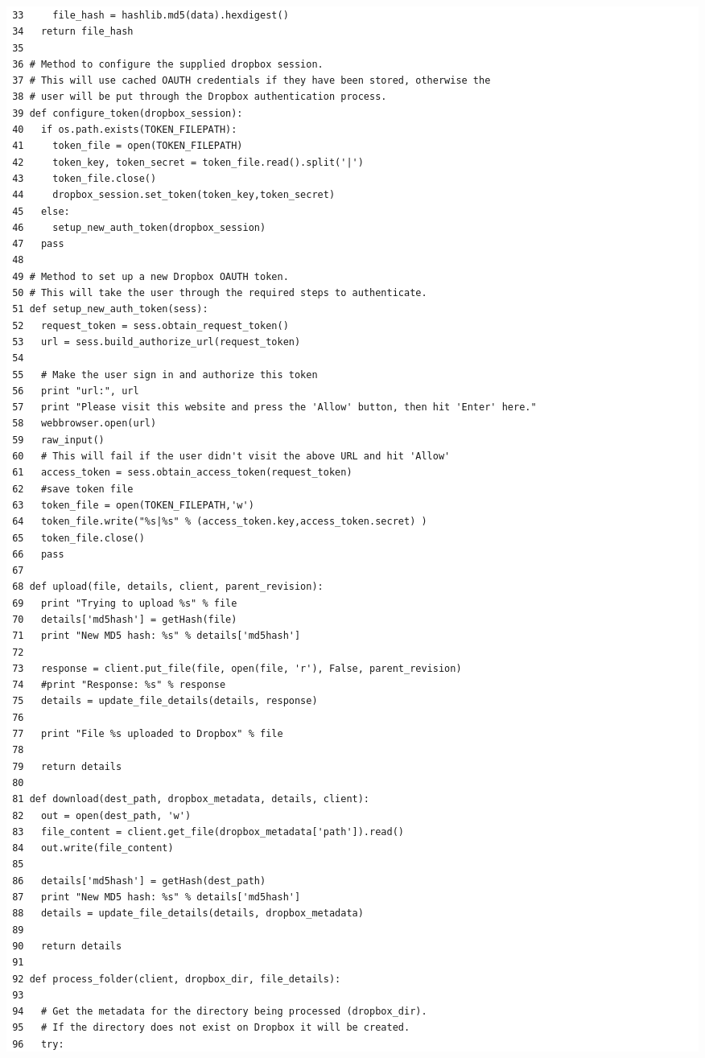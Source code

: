      33     file_hash = hashlib.md5(data).hexdigest()
     34   return file_hash
     35 
     36 # Method to configure the supplied dropbox session.
     37 # This will use cached OAUTH credentials if they have been stored, otherwise the
     38 # user will be put through the Dropbox authentication process.
     39 def configure_token(dropbox_session):
     40   if os.path.exists(TOKEN_FILEPATH):
     41     token_file = open(TOKEN_FILEPATH)
     42     token_key, token_secret = token_file.read().split('|')
     43     token_file.close()
     44     dropbox_session.set_token(token_key,token_secret)
     45   else:
     46     setup_new_auth_token(dropbox_session)
     47   pass
     48 
     49 # Method to set up a new Dropbox OAUTH token.
     50 # This will take the user through the required steps to authenticate.
     51 def setup_new_auth_token(sess):
     52   request_token = sess.obtain_request_token()
     53   url = sess.build_authorize_url(request_token)
     54 
     55   # Make the user sign in and authorize this token
     56   print "url:", url
     57   print "Please visit this website and press the 'Allow' button, then hit 'Enter' here."
     58   webbrowser.open(url)
     59   raw_input()
     60   # This will fail if the user didn't visit the above URL and hit 'Allow'
     61   access_token = sess.obtain_access_token(request_token)
     62   #save token file
     63   token_file = open(TOKEN_FILEPATH,'w')
     64   token_file.write("%s|%s" % (access_token.key,access_token.secret) )
     65   token_file.close()
     66   pass
     67 
     68 def upload(file, details, client, parent_revision):
     69   print "Trying to upload %s" % file
     70   details['md5hash'] = getHash(file)
     71   print "New MD5 hash: %s" % details['md5hash']
     72 
     73   response = client.put_file(file, open(file, 'r'), False, parent_revision)
     74   #print "Response: %s" % response
     75   details = update_file_details(details, response)
     76 
     77   print "File %s uploaded to Dropbox" % file
     78 
     79   return details
     80 
     81 def download(dest_path, dropbox_metadata, details, client):
     82   out = open(dest_path, 'w')
     83   file_content = client.get_file(dropbox_metadata['path']).read()
     84   out.write(file_content)
     85 
     86   details['md5hash'] = getHash(dest_path)
     87   print "New MD5 hash: %s" % details['md5hash']
     88   details = update_file_details(details, dropbox_metadata)
     89 
     90   return details
     91 
     92 def process_folder(client, dropbox_dir, file_details):
     93 
     94   # Get the metadata for the directory being processed (dropbox_dir).
     95   # If the directory does not exist on Dropbox it will be created.
     96   try: